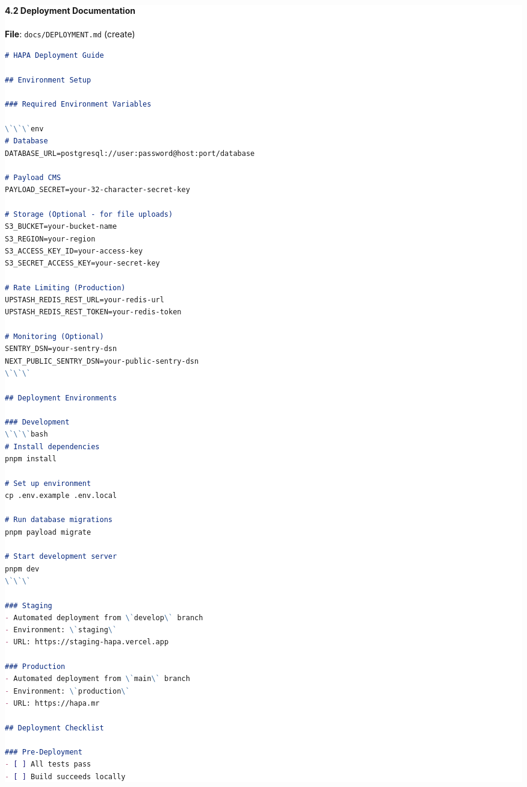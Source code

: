 #### 4.2 Deployment Documentation
**File**: `docs/DEPLOYMENT.md` (create)

```markdown
# HAPA Deployment Guide

## Environment Setup

### Required Environment Variables

\`\`\`env
# Database
DATABASE_URL=postgresql://user:password@host:port/database

# Payload CMS
PAYLOAD_SECRET=your-32-character-secret-key

# Storage (Optional - for file uploads)
S3_BUCKET=your-bucket-name
S3_REGION=your-region
S3_ACCESS_KEY_ID=your-access-key
S3_SECRET_ACCESS_KEY=your-secret-key

# Rate Limiting (Production)
UPSTASH_REDIS_REST_URL=your-redis-url
UPSTASH_REDIS_REST_TOKEN=your-redis-token

# Monitoring (Optional)
SENTRY_DSN=your-sentry-dsn
NEXT_PUBLIC_SENTRY_DSN=your-public-sentry-dsn
\`\`\`

## Deployment Environments

### Development
\`\`\`bash
# Install dependencies
pnpm install

# Set up environment
cp .env.example .env.local

# Run database migrations
pnpm payload migrate

# Start development server
pnpm dev
\`\`\`

### Staging
- Automated deployment from \`develop\` branch
- Environment: \`staging\`
- URL: https://staging-hapa.vercel.app

### Production
- Automated deployment from \`main\` branch
- Environment: \`production\`
- URL: https://hapa.mr

## Deployment Checklist

### Pre-Deployment
- [ ] All tests pass
- [ ] Build succeeds locally
```